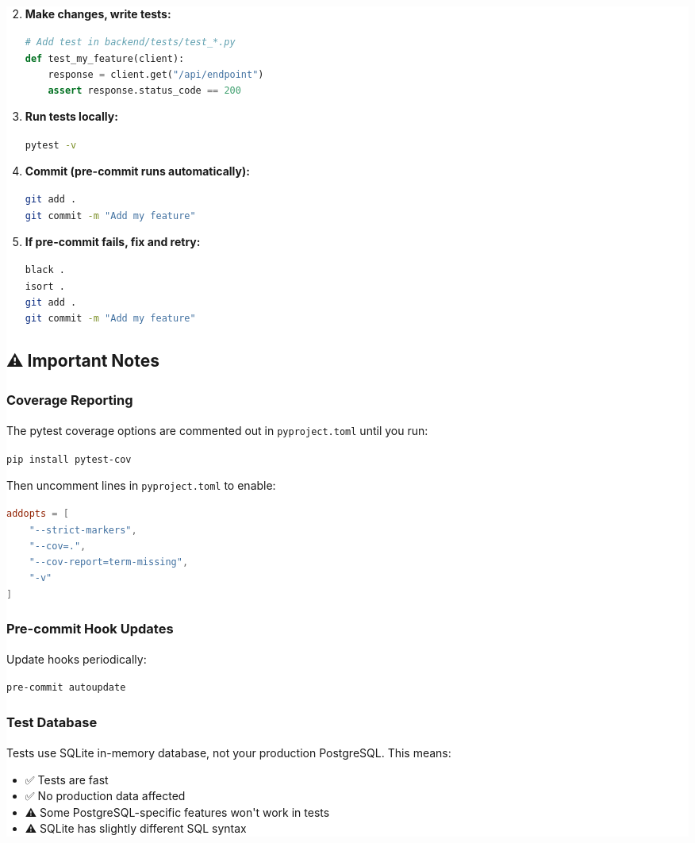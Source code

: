2. **Make changes, write tests:**
   ```python
   # Add test in backend/tests/test_*.py
   def test_my_feature(client):
       response = client.get("/api/endpoint")
       assert response.status_code == 200
   ```

3. **Run tests locally:**
   ```bash
   pytest -v
   ```

4. **Commit (pre-commit runs automatically):**
   ```bash
   git add .
   git commit -m "Add my feature"
   ```

5. **If pre-commit fails, fix and retry:**
   ```bash
   black .
   isort .
   git add .
   git commit -m "Add my feature"
   ```

## ⚠️ Important Notes

### Coverage Reporting
The pytest coverage options are commented out in `pyproject.toml` until you run:
```bash
pip install pytest-cov
```

Then uncomment lines in `pyproject.toml` to enable:
```toml
addopts = [
    "--strict-markers",
    "--cov=.",
    "--cov-report=term-missing",
    "-v"
]
```

### Pre-commit Hook Updates
Update hooks periodically:
```bash
pre-commit autoupdate
```

### Test Database
Tests use SQLite in-memory database, not your production PostgreSQL. This means:
- ✅ Tests are fast
- ✅ No production data affected
- ⚠️ Some PostgreSQL-specific features won't work in tests
- ⚠️ SQLite has slightly different SQL syntax
